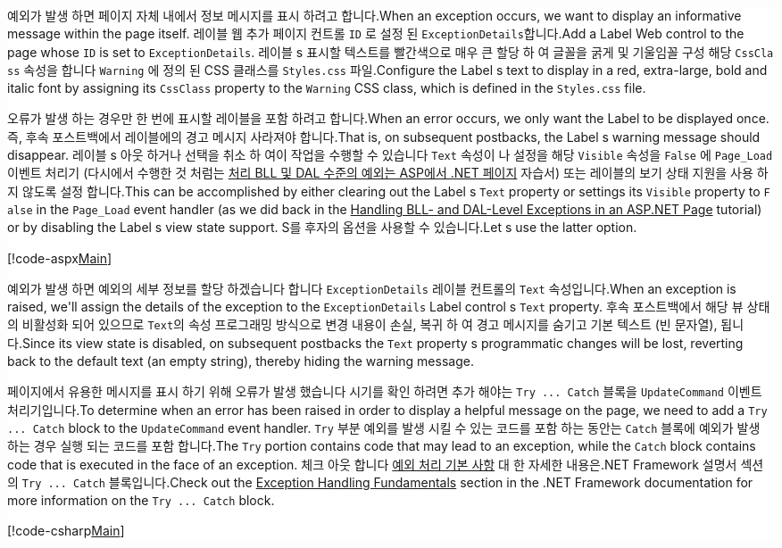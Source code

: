 <span data-ttu-id="bc35a-151">예외가 발생 하면 페이지 자체 내에서 정보 메시지를 표시 하려고 합니다.</span><span class="sxs-lookup"><span data-stu-id="bc35a-151">When an exception occurs, we want to display an informative message within the page itself.</span></span> <span data-ttu-id="bc35a-152">레이블 웹 추가 페이지 컨트롤 `ID` 로 설정 된 `ExceptionDetails`합니다.</span><span class="sxs-lookup"><span data-stu-id="bc35a-152">Add a Label Web control to the page whose `ID` is set to `ExceptionDetails`.</span></span> <span data-ttu-id="bc35a-153">레이블 s 표시할 텍스트를 빨간색으로 매우 큰 할당 하 여 글꼴을 굵게 및 기울임꼴 구성 해당 `CssClass` 속성을 합니다 `Warning` 에 정의 된 CSS 클래스를 `Styles.css` 파일.</span><span class="sxs-lookup"><span data-stu-id="bc35a-153">Configure the Label s text to display in a red, extra-large, bold and italic font by assigning its `CssClass` property to the `Warning` CSS class, which is defined in the `Styles.css` file.</span></span>

<span data-ttu-id="bc35a-154">오류가 발생 하는 경우만 한 번에 표시할 레이블을 포함 하려고 합니다.</span><span class="sxs-lookup"><span data-stu-id="bc35a-154">When an error occurs, we only want the Label to be displayed once.</span></span> <span data-ttu-id="bc35a-155">즉, 후속 포스트백에서 레이블에의 경고 메시지 사라져야 합니다.</span><span class="sxs-lookup"><span data-stu-id="bc35a-155">That is, on subsequent postbacks, the Label s warning message should disappear.</span></span> <span data-ttu-id="bc35a-156">레이블 s 아웃 하거나 선택을 취소 하 여이 작업을 수행할 수 있습니다 `Text` 속성이 나 설정을 해당 `Visible` 속성을 `False` 에 `Page_Load` 이벤트 처리기 (다시에서 수행한 것 처럼는 [처리 BLL 및 DAL 수준의 예외는 ASP에서 .NET 페이지](../editing-inserting-and-deleting-data/handling-bll-and-dal-level-exceptions-in-an-asp-net-page-cs.md) 자습서) 또는 레이블의 보기 상태 지원을 사용 하지 않도록 설정 합니다.</span><span class="sxs-lookup"><span data-stu-id="bc35a-156">This can be accomplished by either clearing out the Label s `Text` property or settings its `Visible` property to `False` in the `Page_Load` event handler (as we did back in the [Handling BLL- and DAL-Level Exceptions in an ASP.NET Page](../editing-inserting-and-deleting-data/handling-bll-and-dal-level-exceptions-in-an-asp-net-page-cs.md) tutorial) or by disabling the Label s view state support.</span></span> <span data-ttu-id="bc35a-157">S를 후자의 옵션을 사용할 수 있습니다.</span><span class="sxs-lookup"><span data-stu-id="bc35a-157">Let s use the latter option.</span></span>

[!code-aspx[Main](handling-bll-and-dal-level-exceptions-cs/samples/sample4.aspx)]

<span data-ttu-id="bc35a-158">예외가 발생 하면 예외의 세부 정보를 할당 하겠습니다 합니다 `ExceptionDetails` 레이블 컨트롤의 `Text` 속성입니다.</span><span class="sxs-lookup"><span data-stu-id="bc35a-158">When an exception is raised, we'll assign the details of the exception to the `ExceptionDetails` Label control s `Text` property.</span></span> <span data-ttu-id="bc35a-159">후속 포스트백에서 해당 뷰 상태의 비활성화 되어 있으므로 `Text`의 속성 프로그래밍 방식으로 변경 내용이 손실, 복귀 하 여 경고 메시지를 숨기고 기본 텍스트 (빈 문자열), 됩니다.</span><span class="sxs-lookup"><span data-stu-id="bc35a-159">Since its view state is disabled, on subsequent postbacks the `Text` property s programmatic changes will be lost, reverting back to the default text (an empty string), thereby hiding the warning message.</span></span>

<span data-ttu-id="bc35a-160">페이지에서 유용한 메시지를 표시 하기 위해 오류가 발생 했습니다 시기를 확인 하려면 추가 해야는 `Try ... Catch` 블록을 `UpdateCommand` 이벤트 처리기입니다.</span><span class="sxs-lookup"><span data-stu-id="bc35a-160">To determine when an error has been raised in order to display a helpful message on the page, we need to add a `Try ... Catch` block to the `UpdateCommand` event handler.</span></span> <span data-ttu-id="bc35a-161">`Try` 부분 예외를 발생 시킬 수 있는 코드를 포함 하는 동안는 `Catch` 블록에 예외가 발생 하는 경우 실행 되는 코드를 포함 합니다.</span><span class="sxs-lookup"><span data-stu-id="bc35a-161">The `Try` portion contains code that may lead to an exception, while the `Catch` block contains code that is executed in the face of an exception.</span></span> <span data-ttu-id="bc35a-162">체크 아웃 합니다 [예외 처리 기본 사항](https://msdn.microsoft.com/library/2w8f0bss.aspx) 대 한 자세한 내용은.NET Framework 설명서 섹션의 `Try ... Catch` 블록입니다.</span><span class="sxs-lookup"><span data-stu-id="bc35a-162">Check out the [Exception Handling Fundamentals](https://msdn.microsoft.com/library/2w8f0bss.aspx) section in the .NET Framework documentation for more information on the `Try ... Catch` block.</span></span>

[!code-csharp[Main](handling-bll-and-dal-level-exceptions-cs/samples/sample5.cs)]
